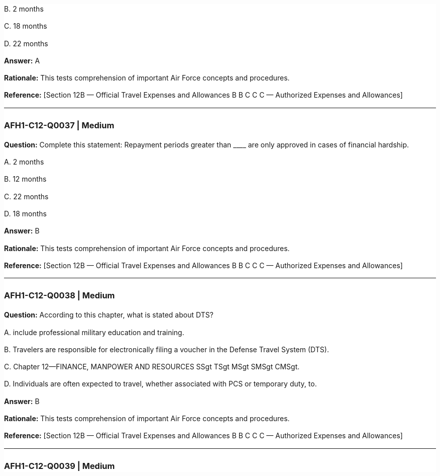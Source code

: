 B. 2 months

C. 18 months

D. 22 months

**Answer:** A

**Rationale:** This tests comprehension of important Air Force concepts and procedures.

**Reference:** [Section 12B — Official Travel Expenses and Allowances B B C C C — Authorized Expenses and Allowances]

---

### AFH1-C12-Q0037 | Medium

**Question:** Complete this statement: Repayment periods greater than ____ are only approved in cases of financial hardship.

A. 2 months

B. 12 months

C. 22 months

D. 18 months

**Answer:** B

**Rationale:** This tests comprehension of important Air Force concepts and procedures.

**Reference:** [Section 12B — Official Travel Expenses and Allowances B B C C C — Authorized Expenses and Allowances]

---

### AFH1-C12-Q0038 | Medium

**Question:** According to this chapter, what is stated about DTS?

A. include professional military education and training.

B. Travelers are responsible for electronically filing a voucher in the Defense Travel System (DTS).

C. Chapter 12—FINANCE, MANPOWER AND RESOURCES SSgt TSgt MSgt SMSgt CMSgt.

D. Individuals are often expected to travel, whether associated with PCS or temporary duty, to.

**Answer:** B

**Rationale:** This tests comprehension of important Air Force concepts and procedures.

**Reference:** [Section 12B — Official Travel Expenses and Allowances B B C C C — Authorized Expenses and Allowances]

---

### AFH1-C12-Q0039 | Medium
